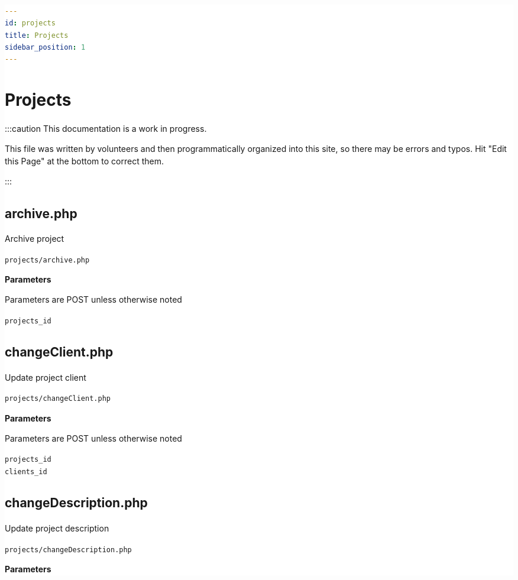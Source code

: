 ```yaml
---
id: projects
title: Projects
sidebar_position: 1
---
```


# Projects 

:::caution This documentation is a work in progress.

This file was written by volunteers and then programmatically organized into this site, so there may be errors and typos. Hit "Edit this Page" at the bottom to correct them.

:::

## archive.php

Archive project
```
projects/archive.php
```

 **Parameters**

Parameters are POST unless otherwise noted

```
projects_id
```

## changeClient.php

Update project client
```
projects/changeClient.php
```

 **Parameters**

Parameters are POST unless otherwise noted

```
projects_id
clients_id
```

## changeDescription.php

Update project description
```
projects/changeDescription.php
```

 **Parameters**
